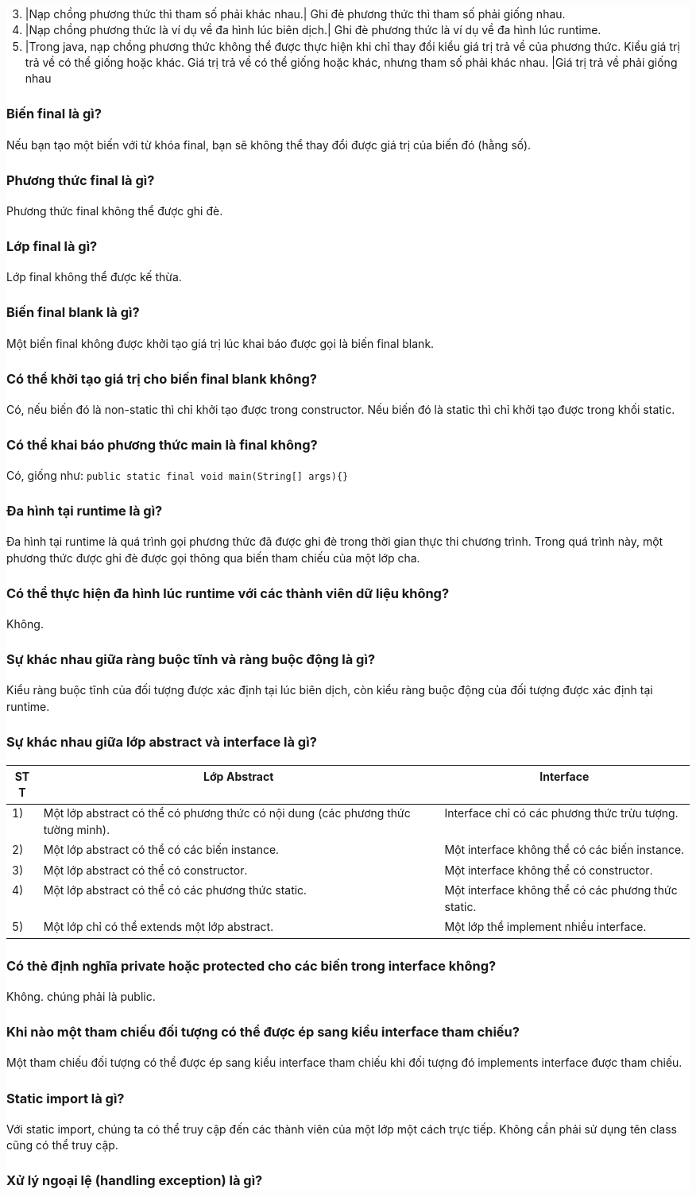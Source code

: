 3)	|Nạp chồng phương thức thì tham số phải khác nhau.|	Ghi đè phương thức thì tham số phải giống nhau.
4)	|Nạp chồng phương thức là ví dụ về đa hình lúc biên dịch.|	Ghi đè phương thức là ví dụ về đa hình lúc runtime.
5)	|Trong java, nạp chồng phương thức không thể được thực hiện khi chỉ thay đổi kiểu giá trị trả về của phương thức. Kiểu giá trị trả về có thể giống hoặc khác. Giá trị trả về có thể giống hoặc khác, nhưng tham số phải khác nhau.	|Giá trị trả về phải giống nhau
### Biến final là gì?
Nếu bạn tạo một biến với từ khóa final, bạn sẽ không thể thay đổi được giá trị của biến đó (hằng số).
### Phương thức final là gì?
Phương thức final không thể được ghi đè.
### Lớp final là gì?
Lớp final không thể được kế thừa.
### Biến final blank là gì?
Một biến final không được khởi tạo giá trị lúc khai báo được gọi là biến final blank.
### Có thể khởi tạo giá trị cho biến final blank không?
Có, nếu biến đó là non-static thì chỉ khởi tạo được trong constructor. Nếu biến đó là static thì chỉ khởi tạo được trong khối static.
### Có thể khai báo phương thức main là final không?
Có, giống như: ```public static final void main(String[] args){}```
### Đa hình tại runtime là gì?
Đa hình tại runtime là quá trình gọi phương thức đã được ghi đè trong thời gian thực thi chương trình. Trong quá trình này, một phương thức được ghi đè được gọi thông qua biến tham chiếu của một lớp cha.
### Có thể thực hiện đa hình lúc runtime với các thành viên dữ liệu không?
Không.
### Sự khác nhau giữa ràng buộc tĩnh và ràng buộc động là gì?
Kiểu ràng buộc tĩnh của đối tượng được xác định tại lúc biên dịch, còn kiểu ràng buộc động của đối tượng được xác định tại runtime.
### Sự khác nhau giữa lớp abstract và interface là gì?
STT|Lớp Abstract	|Interface
----|----|----
|1)|Một lớp abstract có thể có phương thức có nội dung (các phương thức tường minh).	|Interface chỉ có các phương thức trừu tượng.
2)|Một lớp abstract có thể có các biến instance.	|Một interface không thể có các biến instance.
3)|Một lớp abstract có thể có constructor.	|Một interface không thể có constructor.
4)|Một lớp abstract có thể có các phương thức static.	|Một interface không thể có các phương thức static.
5) |Một lớp chỉ có thể extends một lớp abstract.	|Một lớp thể implement nhiều interface.
### Có thẻ định nghĩa private hoặc protected cho các biến trong interface không?
Không. chúng phải là public.
### Khi nào một tham chiếu đối tượng có thể được ép sang kiểu interface tham chiếu?
Một tham chiếu đối tượng có thể được ép sang kiểu interface tham chiếu khi đối tượng đó implements interface được tham chiếu.
### Static import là gì?
Với static import, chúng ta có thể truy cập đến các thành viên của một lớp một cách trực tiếp. Không cần phải sử dụng tên class cũng có thể truy cập.
### Xử lý ngoại lệ (handling exception) là gì?
